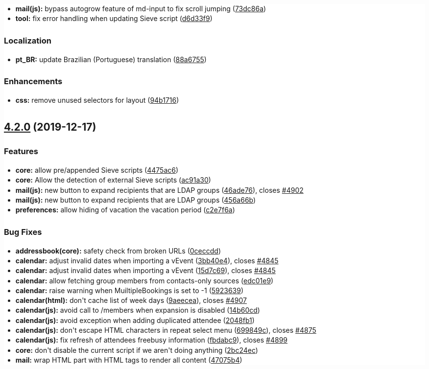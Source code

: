 * **mail(js):** bypass autogrow feature of md-input to fix scroll jumping ([73dc86a](https://github.com/inverse-inc/sogo/commit/73dc86a6ed4a5febe640667bd8cc1f6ff4de7110))
* **tool:** fix error handling when updating Sieve script ([d6d33f9](https://github.com/inverse-inc/sogo/commit/d6d33f9f0bcf99a058955a3dfff6354ebd9c0c08))

### Localization

* **pt_BR:** update Brazilian (Portuguese) translation ([88a6755](https://github.com/inverse-inc/sogo/commit/88a675596ca6b4a635fb1cfa08216b0539f27433))

### Enhancements

* **css:** remove unused selectors for layout ([94b1716](https://github.com/inverse-inc/sogo/commit/94b171675f735d50e898b24c94e774aede1abe3f))

## [4.2.0](https://github.com/inverse-inc/sogo/compare/SOGo-4.1.1...SOGo-4.2.0) (2019-12-17)

### Features

* **core:** allow pre/appended Sieve scripts ([4475ac6](https://github.com/inverse-inc/sogo/commit/4475ac651d1d94513729d6133a70d0e70ea52b87))
* **core:** Allow the detection of external Sieve scripts ([ac91a30](https://github.com/inverse-inc/sogo/commit/ac91a303c9e688790410180e4b50afe5a0a86414))
* **mail(js):** new button to expand recipients that are LDAP groups ([46ade76](https://github.com/inverse-inc/sogo/commit/46ade7640ad45c44a36fb085357019ce3ac9b0be)), closes [#4902](https://sogo.nu/bugs/view.php?id=4902)
* **mail(js):** new button to expand recipients that are LDAP groups ([456a66b](https://github.com/inverse-inc/sogo/commit/456a66b66b85ae669009453a411f648eb1ed3e67))
* **preferences:** allow hiding of vacation the vacation period ([c2e7f6a](https://github.com/inverse-inc/sogo/commit/c2e7f6a8660b7185c4b21246e41009563aec03ea))

### Bug Fixes

* **addressbook(core):** safety check from broken URLs ([0ceccdd](https://github.com/inverse-inc/sogo/commit/0ceccdd61208a6c4501ad4c5dc6e0c57581f3a59))
* **calendar:** adjust invalid dates when importing a vEvent ([3bb40e4](https://github.com/inverse-inc/sogo/commit/3bb40e4024aae5392e0f0951b583ce315f781c8a)), closes [#4845](https://sogo.nu/bugs/view.php?id=4845)
* **calendar:** adjust invalid dates when importing a vEvent ([15d7c69](https://github.com/inverse-inc/sogo/commit/15d7c69d94b77add6c2e234ac14047db0771e2eb)), closes [#4845](https://sogo.nu/bugs/view.php?id=4845)
* **calendar:** allow fetching group members from contacts-only sources ([edc01e9](https://github.com/inverse-inc/sogo/commit/edc01e95329cc0d8a61ca9217cde20ba0744a74a))
* **calendar:** raise warning when MuiltipleBookings is set to -1 ([5923639](https://github.com/inverse-inc/sogo/commit/592363915453bbd79dca995b7a06fd9a994ff484))
* **calendar(html):** don't cache list of week days ([9aeecea](https://github.com/inverse-inc/sogo/commit/9aeecead6c40b0121e1f62c9db7256c9196ada26)), closes [#4907](https://sogo.nu/bugs/view.php?id=4907)
* **calendar(js):** avoid call to /members when expansion is disabled ([14b60cd](https://github.com/inverse-inc/sogo/commit/14b60cd75639fc3d23cf59f50d19d060c0a96c0e))
* **calendar(js):** avoid exception when adding duplicated attendee ([2048fb1](https://github.com/inverse-inc/sogo/commit/2048fb19cff4e5037d6bf0be44320721691ea05c))
* **calendar(js):** don't escape HTML characters in repeat select menu ([699849c](https://github.com/inverse-inc/sogo/commit/699849caecbd7e741dc5479445cdfaa4cbd83e94)), closes [#4875](https://sogo.nu/bugs/view.php?id=4875)
* **calendar(js):** fix refresh of attendees freebusy information ([fbdabc9](https://github.com/inverse-inc/sogo/commit/fbdabc9615faea5903afd3080ace6556ea3272a0)), closes [#4899](https://sogo.nu/bugs/view.php?id=4899)
* **core:** don't disable the current script if we aren't doing anything ([2bc24ec](https://github.com/inverse-inc/sogo/commit/2bc24eca829a6481a951c006a5bd7ec5740c2e8c))
* **mail:** wrap HTML part with HTML tags to render all content ([47075b4](https://github.com/inverse-inc/sogo/commit/47075b40a2435b24ef00847c3901fe9d31ef9db9))